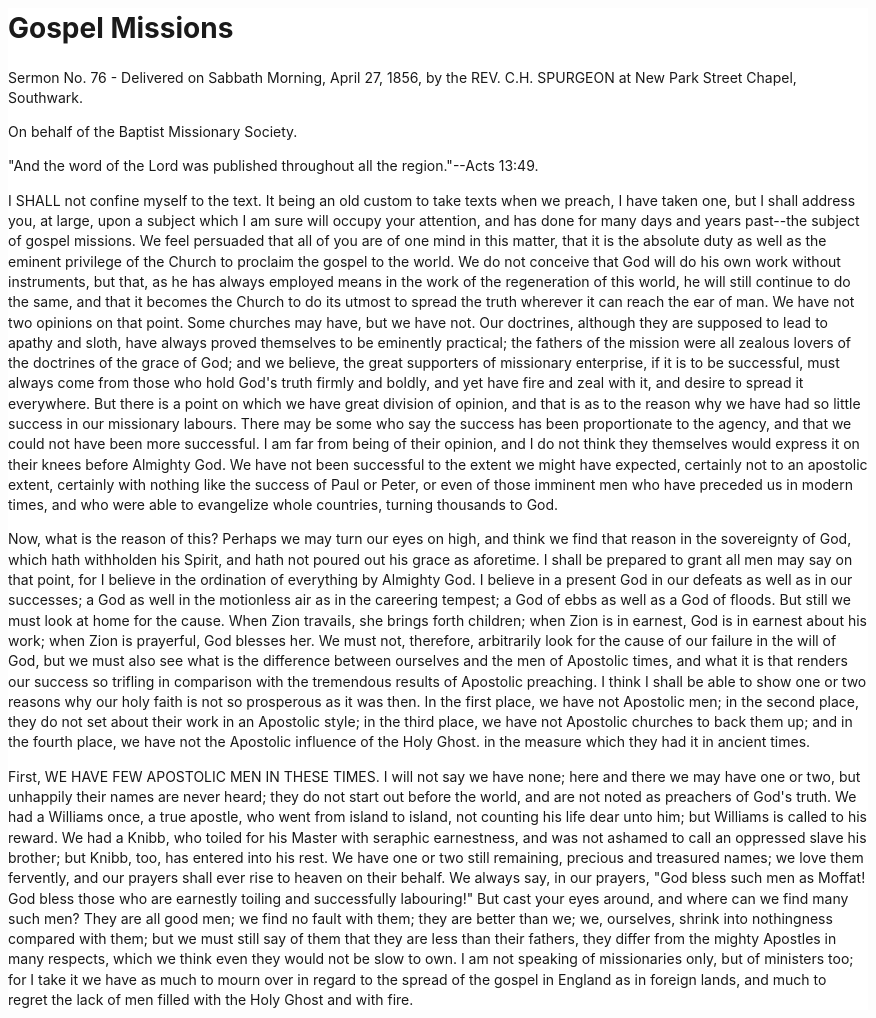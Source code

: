 # Gospel Missions

Sermon No. 76 - Delivered on Sabbath Morning, April 27, 1856, by the REV. C.H. SPURGEON at New Park Street Chapel, Southwark.

On behalf of the Baptist Missionary Society.

"And the word of the Lord was published throughout all the region."--Acts 13:49.

I SHALL not confine myself to the text. It being an old custom to take texts when we preach, I have taken one, but I shall address you, at large, upon a subject which I am sure will occupy your attention, and has done for many days and years past--the subject of gospel missions. We feel persuaded that all of you are of one mind in this matter, that it is the absolute duty as well as the eminent privilege of the Church to proclaim the gospel to the world. We do not conceive that God will do his own work without instruments, but that, as he has always employed means in the work of the regeneration of this world, he will still continue to do the same, and that it becomes the Church to do its utmost to spread the truth wherever it can reach the ear of man. We have not two opinions on that point. Some churches may have, but we have not. Our doctrines, although they are supposed to lead to apathy and sloth, have always proved themselves to be eminently practical; the fathers of the mission were all zealous lovers of the doctrines of the grace of God; and we believe, the great supporters of missionary enterprise, if it is to be successful, must always come from those who hold God's truth firmly and boldly, and yet have fire and zeal with it, and desire to spread it everywhere. But there is a point on which we have great division of opinion, and that is as to the reason why we have had so little success in our missionary labours. There may be some who say the success has been proportionate to the agency, and that we could not have been more successful. I am far from being of their opinion, and I do not think they themselves would express it on their knees before Almighty God. We have not been successful to the extent we might have expected, certainly not to an apostolic extent, certainly with nothing like the success of Paul or Peter, or even of those imminent men who have preceded us in modern times, and who were able to evangelize whole countries, turning thousands to God. 

Now, what is the reason of this? Perhaps we may turn our eyes on high, and think we find that reason in the sovereignty of God, which hath withholden his Spirit, and hath not poured out his grace as aforetime. I shall be prepared to grant all men may say on that point, for I believe in the ordination of everything by Almighty God. I believe in a present God in our defeats as well as in our successes; a God as well in the motionless air as in the careering tempest; a God of ebbs as well as a God of floods. But still we must look at home for the cause. When Zion travails, she brings forth children; when Zion is in earnest, God is in earnest about his work; when Zion is prayerful, God blesses her. We must not, therefore, arbitrarily look for the cause of our failure in the will of God, but we must also see what is the difference between ourselves and the men of Apostolic times, and what it is that renders our success so trifling in comparison with the tremendous results of Apostolic preaching. I think I shall be able to show one or two reasons why our holy faith is not so prosperous as it was then. In the first place, we have not Apostolic men; in the second place, they do not set about their work in an Apostolic style; in the third place, we have not Apostolic churches to back them up; and in the fourth place, we have not the Apostolic influence of the Holy Ghost. in the measure which they had it in ancient times.

First, WE HAVE FEW APOSTOLIC MEN IN THESE TIMES. I will not say we have none; here and there we may have one or two, but unhappily their names are never heard; they do not start out before the world, and are not noted as preachers of God's truth. We had a Williams once, a true apostle, who went from island to island, not counting his life dear unto him; but Williams is called to his reward. We had a Knibb, who toiled for his Master with seraphic earnestness, and was not ashamed to call an oppressed slave his brother; but Knibb, too, has entered into his rest. We have one or two still remaining, precious and treasured names; we love them fervently, and our prayers shall ever rise to heaven on their behalf. We always say, in our prayers, "God bless such men as Moffat! God bless those who are earnestly toiling and successfully labouring!" But cast your eyes around, and where can we find many such men? They are all good men; we find no fault with them; they are better than we; we, ourselves, shrink into nothingness compared with them; but we must still say of them that they are less than their fathers, they differ from the mighty Apostles in many respects, which we think even they would not be slow to own. I am not speaking of missionaries only, but of ministers too; for I take it we have as much to mourn over in regard to the spread of the gospel in England as in foreign lands, and much to regret the lack of men filled with the Holy Ghost and with fire.
